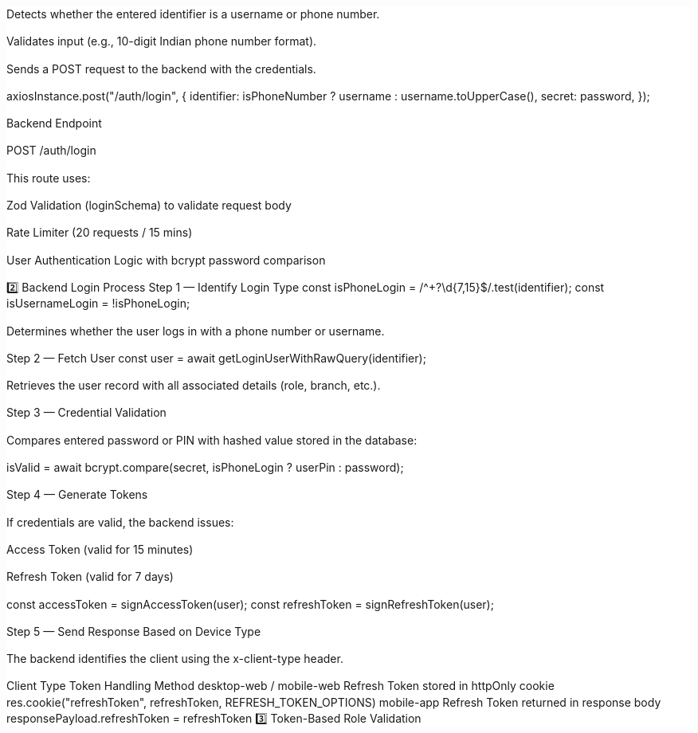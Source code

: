 Detects whether the entered identifier is a username or phone number.

Validates input (e.g., 10-digit Indian phone number format).

Sends a POST request to the backend with the credentials.

axiosInstance.post("/auth/login", {
  identifier: isPhoneNumber ? username : username.toUpperCase(),
  secret: password,
});

Backend Endpoint

POST /auth/login

This route uses:

Zod Validation (loginSchema) to validate request body

Rate Limiter (20 requests / 15 mins)

User Authentication Logic with bcrypt password comparison

2️⃣ Backend Login Process
Step 1 — Identify Login Type
const isPhoneLogin = /^\+?\d{7,15}$/.test(identifier);
const isUsernameLogin = !isPhoneLogin;


Determines whether the user logs in with a phone number or username.

Step 2 — Fetch User
const user = await getLoginUserWithRawQuery(identifier);


Retrieves the user record with all associated details (role, branch, etc.).

Step 3 — Credential Validation

Compares entered password or PIN with hashed value stored in the database:

isValid = await bcrypt.compare(secret, isPhoneLogin ? userPin : password);

Step 4 — Generate Tokens

If credentials are valid, the backend issues:

Access Token (valid for 15 minutes)

Refresh Token (valid for 7 days)

const accessToken = signAccessToken(user);
const refreshToken = signRefreshToken(user);

Step 5 — Send Response Based on Device Type

The backend identifies the client using the x-client-type header.

Client Type	Token Handling	Method
desktop-web / mobile-web	Refresh Token stored in httpOnly cookie	res.cookie("refreshToken", refreshToken, REFRESH_TOKEN_OPTIONS)
mobile-app	Refresh Token returned in response body	responsePayload.refreshToken = refreshToken
3️⃣ Token-Based Role Validation

